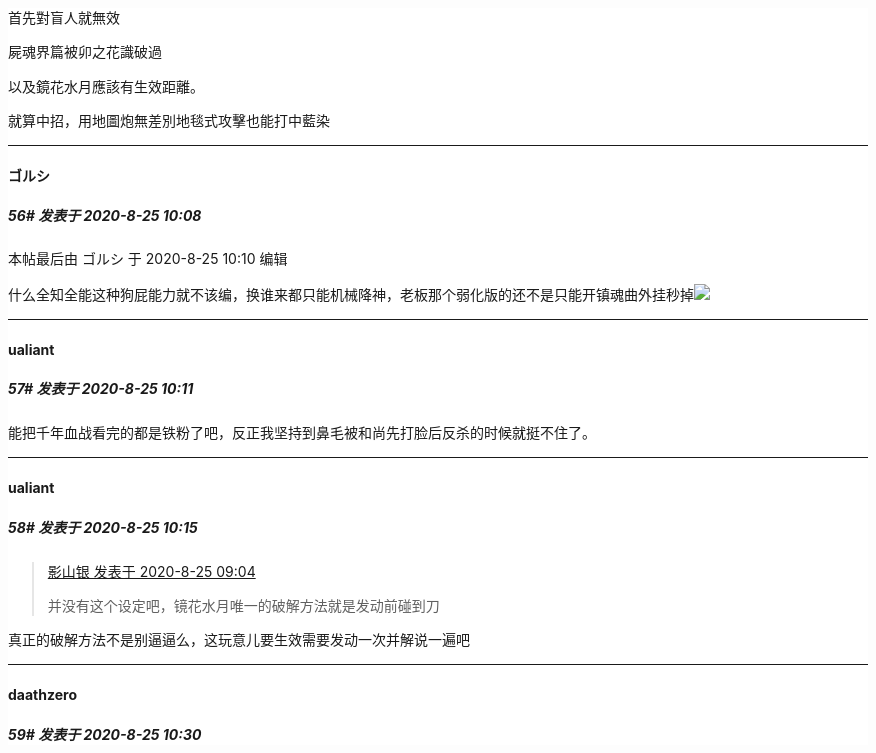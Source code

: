 首先對盲人就無效

屍魂界篇被卯之花識破過

以及鏡花水月應該有生效距離。

就算中招，用地圖炮無差別地毯式攻擊也能打中藍染







*****

####  ゴルシ  
##### 56#       发表于 2020-8-25 10:08



 本帖最后由 ゴルシ 于 2020-8-25 10:10 编辑 

什么全知全能这种狗屁能力就不该编，换谁来都只能机械降神，老板那个弱化版的还不是只能开镇魂曲外挂秒掉<img src="https://static.saraba1st.com/image/smiley/face2017/003.png" referrerpolicy="no-referrer">







*****

####  ualiant  
##### 57#       发表于 2020-8-25 10:11




能把千年血战看完的都是铁粉了吧，反正我坚持到鼻毛被和尚先打脸后反杀的时候就挺不住了。







*****

####  ualiant  
##### 58#       发表于 2020-8-25 10:15



<blockquote><a href="httphttps://bbs.saraba1st.com/2b/forum.php?mod=redirect&amp;goto=findpost&amp;pid=48542286&amp;ptid=1956227" target="_blank">影山银 发表于 2020-8-25 09:04</a>

并没有这个设定吧，镜花水月唯一的破解方法就是发动前碰到刀</blockquote>
真正的破解方法不是别逼逼么，这玩意儿要生效需要发动一次并解说一遍吧







*****

####  daathzero  
##### 59#       发表于 2020-8-25 10:30

